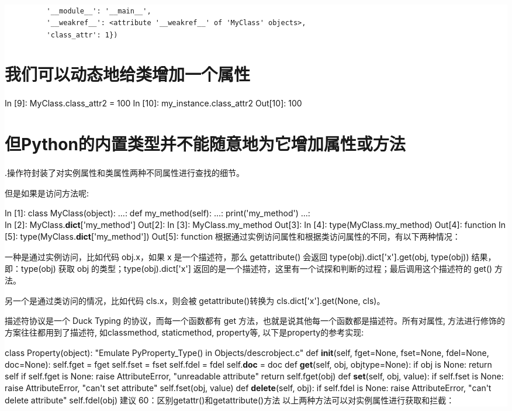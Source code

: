               '__module__': '__main__',
              '__weakref__': <attribute '__weakref__' of 'MyClass' objects>,
              'class_attr': 1})
# 我们可以动态地给类增加一个属性
In [9]: MyClass.class_attr2 = 100
In [10]: my_instance.class_attr2
Out[10]: 100
# 但Python的内置类型并不能随意地为它增加属性或方法
.操作符封装了对实例属性和类属性两种不同属性进行查找的细节。

但是如果是访问方法呢:

In [1]: class MyClass(object):
   ...:     def my_method(self):
   ...:         print('my_method')
   ...:         
In [2]: MyClass.__dict__['my_method']
Out[2]: <function __main__.MyClass.my_method>
In [3]: MyClass.my_method
Out[3]: <function __main__.MyClass.my_method>
In [4]: type(MyClass.my_method)
Out[4]: function
In [5]: type(MyClass.__dict__['my_method'])
Out[5]: function
根据通过实例访问属性和根据类访问属性的不同，有以下两种情况：

一种是通过实例访问，比如代码 obj.x，如果 x 是一个描述符，那么 getattribute() 会返回 type(obj).dict['x'].get(obj, type(obj)) 结果，即：type(obj) 获取 obj 的类型；type(obj).dict['x'] 返回的是一个描述符，这里有一个试探和判断的过程；最后调用这个描述符的 get() 方法。

另一个是通过类访问的情况，比如代码 cls.x，则会被 getattribute()转换为 cls.dict['x'].get(None, cls)。

描述符协议是一个 Duck Typing 的协议，而每一个函数都有 get 方法，也就是说其他每一个函数都是描述符。所有对属性, 方法进行修饰的方案往往都用到了描述符, 如classmethod, staticmethod, property等, 以下是property的参考实现:

class Property(object):
    "Emulate PyProperty_Type() in Objects/descrobject.c"
    def __init__(self, fget=None, fset=None, fdel=None, doc=None):
        self.fget = fget
        self.fset = fset
        self.fdel = fdel
        self.__doc__ = doc
    def __get__(self, obj, objtype=None):
        if obj is None:
            return self
        if self.fget is None:
            raise AttributeError, "unreadable attribute"
        return self.fget(obj)
    def __set__(self, obj, value):
        if self.fset is None:
            raise AttributeError, "can't set attribute"
        self.fset(obj, value)
    def __delete__(self, obj):
        if self.fdel is None:
            raise AttributeError, "can't delete attribute"
        self.fdel(obj)
建议 60：区别getattr()和getattribute()方法
以上两种方法可以对实例属性进行获取和拦截：
